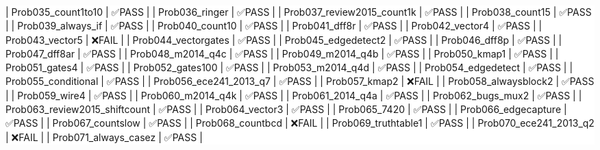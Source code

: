 | Prob035_count1to10 | ✅PASS |
| Prob036_ringer | ✅PASS |
| Prob037_review2015_count1k | ✅PASS |
| Prob038_count15 | ✅PASS |
| Prob039_always_if | ✅PASS |
| Prob040_count10 | ✅PASS |
| Prob041_dff8r | ✅PASS |
| Prob042_vector4 | ✅PASS |
| Prob043_vector5 | ❌FAIL |
| Prob044_vectorgates | ✅PASS |
| Prob045_edgedetect2 | ✅PASS |
| Prob046_dff8p | ✅PASS |
| Prob047_dff8ar | ✅PASS |
| Prob048_m2014_q4c | ✅PASS |
| Prob049_m2014_q4b | ✅PASS |
| Prob050_kmap1 | ✅PASS |
| Prob051_gates4 | ✅PASS |
| Prob052_gates100 | ✅PASS |
| Prob053_m2014_q4d | ✅PASS |
| Prob054_edgedetect | ✅PASS |
| Prob055_conditional | ✅PASS |
| Prob056_ece241_2013_q7 | ✅PASS |
| Prob057_kmap2 | ❌FAIL |
| Prob058_alwaysblock2 | ✅PASS |
| Prob059_wire4 | ✅PASS |
| Prob060_m2014_q4k | ✅PASS |
| Prob061_2014_q4a | ✅PASS |
| Prob062_bugs_mux2 | ✅PASS |
| Prob063_review2015_shiftcount | ✅PASS |
| Prob064_vector3 | ✅PASS |
| Prob065_7420 | ✅PASS |
| Prob066_edgecapture | ✅PASS |
| Prob067_countslow | ✅PASS |
| Prob068_countbcd | ❌FAIL |
| Prob069_truthtable1 | ✅PASS |
| Prob070_ece241_2013_q2 | ❌FAIL |
| Prob071_always_casez | ✅PASS |